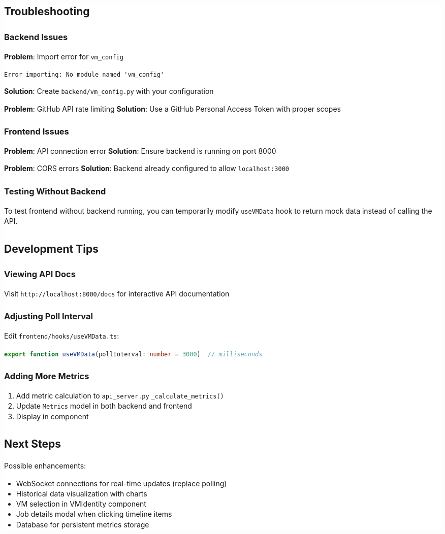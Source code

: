 ## Troubleshooting

### Backend Issues

**Problem**: Import error for `vm_config`
```
Error importing: No module named 'vm_config'
```
**Solution**: Create `backend/vm_config.py` with your configuration

**Problem**: GitHub API rate limiting
**Solution**: Use a GitHub Personal Access Token with proper scopes

### Frontend Issues

**Problem**: API connection error
**Solution**: Ensure backend is running on port 8000

**Problem**: CORS errors
**Solution**: Backend already configured to allow `localhost:3000`

### Testing Without Backend

To test frontend without backend running, you can temporarily modify `useVMData` hook to return mock data instead of calling the API.

## Development Tips

### Viewing API Docs
Visit `http://localhost:8000/docs` for interactive API documentation

### Adjusting Poll Interval
Edit `frontend/hooks/useVMData.ts`:
```typescript
export function useVMData(pollInterval: number = 3000)  // milliseconds
```

### Adding More Metrics
1. Add metric calculation to `api_server.py` `_calculate_metrics()`
2. Update `Metrics` model in both backend and frontend
3. Display in component

## Next Steps

Possible enhancements:
- WebSocket connections for real-time updates (replace polling)
- Historical data visualization with charts
- VM selection in VMIdentity component
- Job details modal when clicking timeline items
- Database for persistent metrics storage
